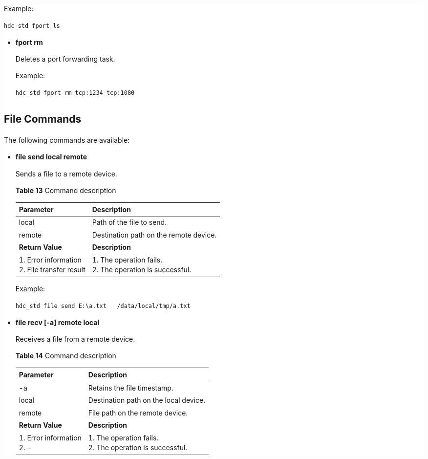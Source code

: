   Example:
  
  ```
  hdc_std fport ls 
  ```
  
    

- **fport rm**
  
  Deletes a port forwarding task.
  
  Example:
  
  ```
  hdc_std fport rm tcp:1234 tcp:1080 
  ```
  
   


## File Commands

The following commands are available:


- **file send local remote**
  
  Sends a file to a remote device.
  
  **Table 13** Command description 

  | Parameter| Description|
  | -------- | -------- |
  | local | Path of the file to send.|
  | remote | Destination path on the remote device.|
  | **Return Value**| **Description**|
  | 1. Error information<br>2. File transfer result| 1. The operation fails.<br>2. The operation is successful.|

  Example:
  
  ```
  hdc_std file send E:\a.txt   /data/local/tmp/a.txt
  ```
  
    

- **file recv [-a] remote local**
  
  Receives a file from a remote device.
  
  **Table 14** Command description

  | Parameter| Description|
  | -------- | -------- |
  | -a | Retains the file timestamp.|
  | local | Destination path on the local device.|
  | remote | File path on the remote device.|
  | **Return Value**| **Description**|
  | 1. Error information<br>2. –| 1. The operation fails.<br>2. The operation is successful.|
